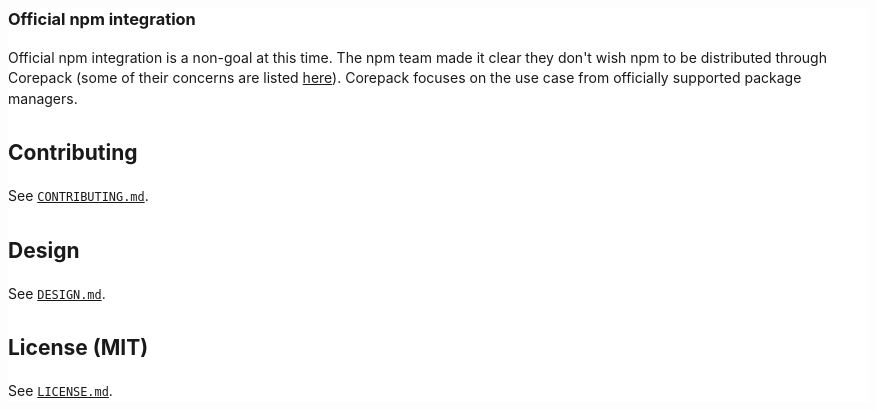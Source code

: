### Official npm integration

Official npm integration is a non-goal at this time. The npm team made it clear they don't wish npm to be distributed through Corepack (some of their concerns are listed [here](https://github.com/nodejs/node/issues/50963#issuecomment-1862957925)). Corepack focuses on the use case from officially supported package managers.

## Contributing

See [`CONTRIBUTING.md`](./CONTRIBUTING.md).

## Design

See [`DESIGN.md`](/DESIGN.md).

## License (MIT)

See [`LICENSE.md`](./LICENSE.md).
